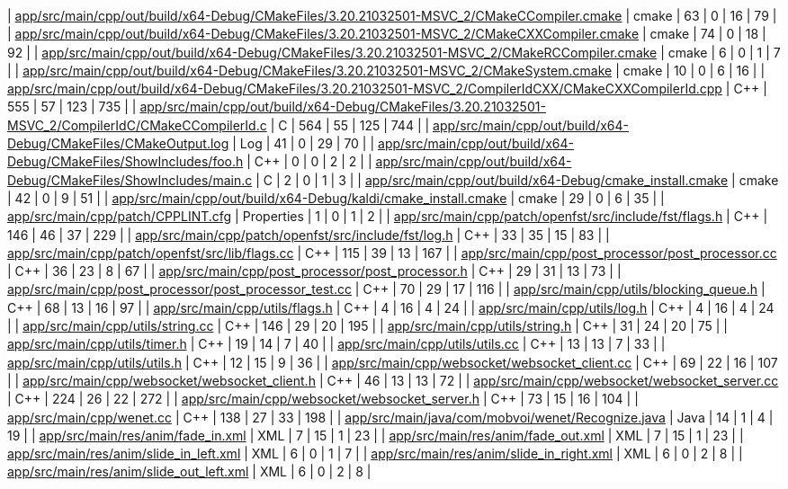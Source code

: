 | [app/src/main/cpp/out/build/x64-Debug/CMakeFiles/3.20.21032501-MSVC_2/CMakeCCompiler.cmake](/app/src/main/cpp/out/build/x64-Debug/CMakeFiles/3.20.21032501-MSVC_2/CMakeCCompiler.cmake) | cmake | 63 | 0 | 16 | 79 |
| [app/src/main/cpp/out/build/x64-Debug/CMakeFiles/3.20.21032501-MSVC_2/CMakeCXXCompiler.cmake](/app/src/main/cpp/out/build/x64-Debug/CMakeFiles/3.20.21032501-MSVC_2/CMakeCXXCompiler.cmake) | cmake | 74 | 0 | 18 | 92 |
| [app/src/main/cpp/out/build/x64-Debug/CMakeFiles/3.20.21032501-MSVC_2/CMakeRCCompiler.cmake](/app/src/main/cpp/out/build/x64-Debug/CMakeFiles/3.20.21032501-MSVC_2/CMakeRCCompiler.cmake) | cmake | 6 | 0 | 1 | 7 |
| [app/src/main/cpp/out/build/x64-Debug/CMakeFiles/3.20.21032501-MSVC_2/CMakeSystem.cmake](/app/src/main/cpp/out/build/x64-Debug/CMakeFiles/3.20.21032501-MSVC_2/CMakeSystem.cmake) | cmake | 10 | 0 | 6 | 16 |
| [app/src/main/cpp/out/build/x64-Debug/CMakeFiles/3.20.21032501-MSVC_2/CompilerIdCXX/CMakeCXXCompilerId.cpp](/app/src/main/cpp/out/build/x64-Debug/CMakeFiles/3.20.21032501-MSVC_2/CompilerIdCXX/CMakeCXXCompilerId.cpp) | C++ | 555 | 57 | 123 | 735 |
| [app/src/main/cpp/out/build/x64-Debug/CMakeFiles/3.20.21032501-MSVC_2/CompilerIdC/CMakeCCompilerId.c](/app/src/main/cpp/out/build/x64-Debug/CMakeFiles/3.20.21032501-MSVC_2/CompilerIdC/CMakeCCompilerId.c) | C | 564 | 55 | 125 | 744 |
| [app/src/main/cpp/out/build/x64-Debug/CMakeFiles/CMakeOutput.log](/app/src/main/cpp/out/build/x64-Debug/CMakeFiles/CMakeOutput.log) | Log | 41 | 0 | 29 | 70 |
| [app/src/main/cpp/out/build/x64-Debug/CMakeFiles/ShowIncludes/foo.h](/app/src/main/cpp/out/build/x64-Debug/CMakeFiles/ShowIncludes/foo.h) | C++ | 0 | 0 | 2 | 2 |
| [app/src/main/cpp/out/build/x64-Debug/CMakeFiles/ShowIncludes/main.c](/app/src/main/cpp/out/build/x64-Debug/CMakeFiles/ShowIncludes/main.c) | C | 2 | 0 | 1 | 3 |
| [app/src/main/cpp/out/build/x64-Debug/cmake_install.cmake](/app/src/main/cpp/out/build/x64-Debug/cmake_install.cmake) | cmake | 42 | 0 | 9 | 51 |
| [app/src/main/cpp/out/build/x64-Debug/kaldi/cmake_install.cmake](/app/src/main/cpp/out/build/x64-Debug/kaldi/cmake_install.cmake) | cmake | 29 | 0 | 6 | 35 |
| [app/src/main/cpp/patch/CPPLINT.cfg](/app/src/main/cpp/patch/CPPLINT.cfg) | Properties | 1 | 0 | 1 | 2 |
| [app/src/main/cpp/patch/openfst/src/include/fst/flags.h](/app/src/main/cpp/patch/openfst/src/include/fst/flags.h) | C++ | 146 | 46 | 37 | 229 |
| [app/src/main/cpp/patch/openfst/src/include/fst/log.h](/app/src/main/cpp/patch/openfst/src/include/fst/log.h) | C++ | 33 | 35 | 15 | 83 |
| [app/src/main/cpp/patch/openfst/src/lib/flags.cc](/app/src/main/cpp/patch/openfst/src/lib/flags.cc) | C++ | 115 | 39 | 13 | 167 |
| [app/src/main/cpp/post_processor/post_processor.cc](/app/src/main/cpp/post_processor/post_processor.cc) | C++ | 36 | 23 | 8 | 67 |
| [app/src/main/cpp/post_processor/post_processor.h](/app/src/main/cpp/post_processor/post_processor.h) | C++ | 29 | 31 | 13 | 73 |
| [app/src/main/cpp/post_processor/post_processor_test.cc](/app/src/main/cpp/post_processor/post_processor_test.cc) | C++ | 70 | 29 | 17 | 116 |
| [app/src/main/cpp/utils/blocking_queue.h](/app/src/main/cpp/utils/blocking_queue.h) | C++ | 68 | 13 | 16 | 97 |
| [app/src/main/cpp/utils/flags.h](/app/src/main/cpp/utils/flags.h) | C++ | 4 | 16 | 4 | 24 |
| [app/src/main/cpp/utils/log.h](/app/src/main/cpp/utils/log.h) | C++ | 4 | 16 | 4 | 24 |
| [app/src/main/cpp/utils/string.cc](/app/src/main/cpp/utils/string.cc) | C++ | 146 | 29 | 20 | 195 |
| [app/src/main/cpp/utils/string.h](/app/src/main/cpp/utils/string.h) | C++ | 31 | 24 | 20 | 75 |
| [app/src/main/cpp/utils/timer.h](/app/src/main/cpp/utils/timer.h) | C++ | 19 | 14 | 7 | 40 |
| [app/src/main/cpp/utils/utils.cc](/app/src/main/cpp/utils/utils.cc) | C++ | 13 | 13 | 7 | 33 |
| [app/src/main/cpp/utils/utils.h](/app/src/main/cpp/utils/utils.h) | C++ | 12 | 15 | 9 | 36 |
| [app/src/main/cpp/websocket/websocket_client.cc](/app/src/main/cpp/websocket/websocket_client.cc) | C++ | 69 | 22 | 16 | 107 |
| [app/src/main/cpp/websocket/websocket_client.h](/app/src/main/cpp/websocket/websocket_client.h) | C++ | 46 | 13 | 13 | 72 |
| [app/src/main/cpp/websocket/websocket_server.cc](/app/src/main/cpp/websocket/websocket_server.cc) | C++ | 224 | 26 | 22 | 272 |
| [app/src/main/cpp/websocket/websocket_server.h](/app/src/main/cpp/websocket/websocket_server.h) | C++ | 73 | 15 | 16 | 104 |
| [app/src/main/cpp/wenet.cc](/app/src/main/cpp/wenet.cc) | C++ | 138 | 27 | 33 | 198 |
| [app/src/main/java/com/mobvoi/wenet/Recognize.java](/app/src/main/java/com/mobvoi/wenet/Recognize.java) | Java | 14 | 1 | 4 | 19 |
| [app/src/main/res/anim/fade_in.xml](/app/src/main/res/anim/fade_in.xml) | XML | 7 | 15 | 1 | 23 |
| [app/src/main/res/anim/fade_out.xml](/app/src/main/res/anim/fade_out.xml) | XML | 7 | 15 | 1 | 23 |
| [app/src/main/res/anim/slide_in_left.xml](/app/src/main/res/anim/slide_in_left.xml) | XML | 6 | 0 | 1 | 7 |
| [app/src/main/res/anim/slide_in_right.xml](/app/src/main/res/anim/slide_in_right.xml) | XML | 6 | 0 | 2 | 8 |
| [app/src/main/res/anim/slide_out_left.xml](/app/src/main/res/anim/slide_out_left.xml) | XML | 6 | 0 | 2 | 8 |